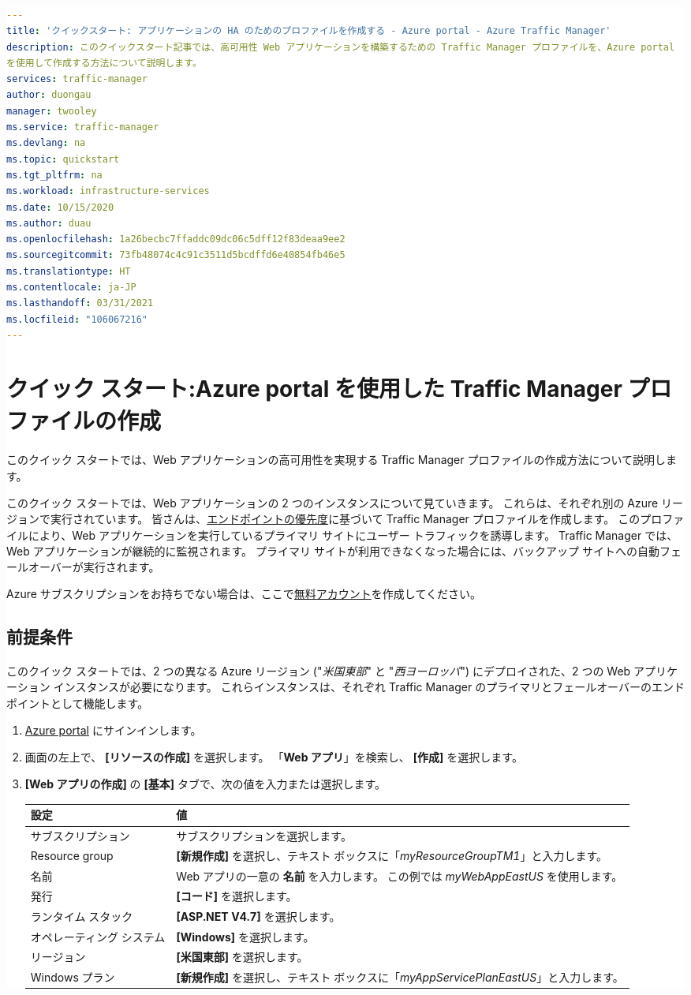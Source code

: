 ```yaml
---
title: 'クイックスタート: アプリケーションの HA のためのプロファイルを作成する - Azure portal - Azure Traffic Manager'
description: このクイックスタート記事では、高可用性 Web アプリケーションを構築するための Traffic Manager プロファイルを、Azure portal を使用して作成する方法について説明します。
services: traffic-manager
author: duongau
manager: twooley
ms.service: traffic-manager
ms.devlang: na
ms.topic: quickstart
ms.tgt_pltfrm: na
ms.workload: infrastructure-services
ms.date: 10/15/2020
ms.author: duau
ms.openlocfilehash: 1a26becbc7ffaddc09dc06c5dff12f83deaa9ee2
ms.sourcegitcommit: 73fb48074c4c91c3511d5bcdffd6e40854fb46e5
ms.translationtype: HT
ms.contentlocale: ja-JP
ms.lasthandoff: 03/31/2021
ms.locfileid: "106067216"
---
```

# <a name="quickstart-create-a-traffic-manager-profile-using-the-azure-portal"></a>クイック スタート:Azure portal を使用した Traffic Manager プロファイルの作成

このクイック スタートでは、Web アプリケーションの高可用性を実現する Traffic Manager プロファイルの作成方法について説明します。

このクイック スタートでは、Web アプリケーションの 2 つのインスタンスについて見ていきます。 これらは、それぞれ別の Azure リージョンで実行されています。 皆さんは、[エンドポイントの優先度](traffic-manager-routing-methods.md#priority-traffic-routing-method)に基づいて Traffic Manager プロファイルを作成します。 このプロファイルにより、Web アプリケーションを実行しているプライマリ サイトにユーザー トラフィックを誘導します。 Traffic Manager では、Web アプリケーションが継続的に監視されます。 プライマリ サイトが利用できなくなった場合には、バックアップ サイトへの自動フェールオーバーが実行されます。

Azure サブスクリプションをお持ちでない場合は、ここで[無料アカウント](https://azure.microsoft.com/free/?WT.mc_id=A261C142F)を作成してください。

## <a name="prerequisites"></a>前提条件

このクイック スタートでは、2 つの異なる Azure リージョン ("*米国東部*" と "*西ヨーロッパ*") にデプロイされた、2 つの Web アプリケーション インスタンスが必要になります。 これらインスタンスは、それぞれ Traffic Manager のプライマリとフェールオーバーのエンドポイントとして機能します。

1. [Azure portal](https://portal.azure.com) にサインインします。

1. 画面の左上で、 **[リソースの作成]** を選択します。 「**Web アプリ**」を検索し、 **[作成]** を選択します。

1. **[Web アプリの作成]** の **[基本]** タブで、次の値を入力または選択します。

    | 設定                 | 値 |
    | ---                     | --- |
    | サブスクリプション            | サブスクリプションを選択します。 |    
    | Resource group          | **[新規作成]** を選択し、テキスト ボックスに「*myResourceGroupTM1*」と入力します。|
    | 名前                    | Web アプリの一意の **名前** を入力します。 この例では *myWebAppEastUS* を使用します。 |
    | 発行                 | **[コード]** を選択します。 |
    | ランタイム スタック           | **[ASP.NET V4.7]** を選択します。 |
    | オペレーティング システム        | **[Windows]** を選択します。 |
    | リージョン                  | **[米国東部]** を選択します。 |
    | Windows プラン            | **[新規作成]** を選択し、テキスト ボックスに「*myAppServicePlanEastUS*」と入力します。 |